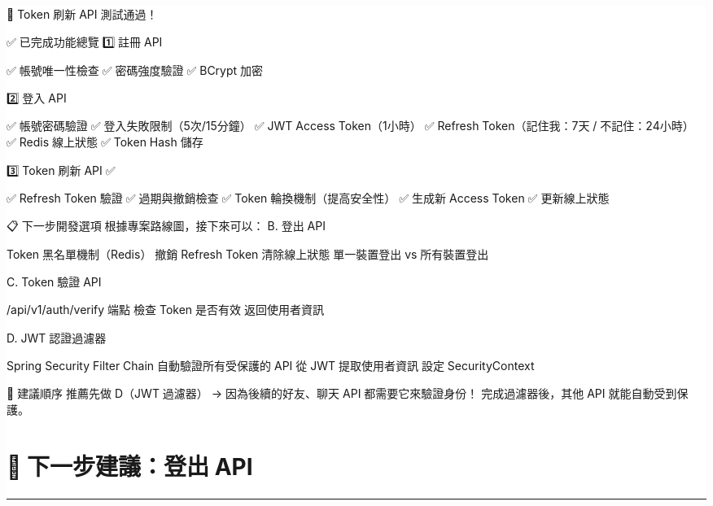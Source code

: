 🎉 Token 刷新 API 測試通過！

✅ 已完成功能總覽
1️⃣ 註冊 API

✅ 帳號唯一性檢查
✅ 密碼強度驗證
✅ BCrypt 加密

2️⃣ 登入 API

✅ 帳號密碼驗證
✅ 登入失敗限制（5次/15分鐘）
✅ JWT Access Token（1小時）
✅ Refresh Token（記住我：7天 / 不記住：24小時）
✅ Redis 線上狀態
✅ Token Hash 儲存

3️⃣ Token 刷新 API ✅

✅ Refresh Token 驗證
✅ 過期與撤銷檢查
✅ Token 輪換機制（提高安全性）
✅ 生成新 Access Token
✅ 更新線上狀態


📋 下一步開發選項
根據專案路線圖，接下來可以：
B. 登出 API

Token 黑名單機制（Redis）
撤銷 Refresh Token
清除線上狀態
單一裝置登出 vs 所有裝置登出

C. Token 驗證 API

/api/v1/auth/verify 端點
檢查 Token 是否有效
返回使用者資訊

D. JWT 認證過濾器

Spring Security Filter Chain
自動驗證所有受保護的 API
從 JWT 提取使用者資訊
設定 SecurityContext


🎯 建議順序
推薦先做 D（JWT 過濾器） → 因為後續的好友、聊天 API 都需要它來驗證身份！
完成過濾器後，其他 API 就能自動受到保護。

# 🎯 下一步建議：登出 API

---
